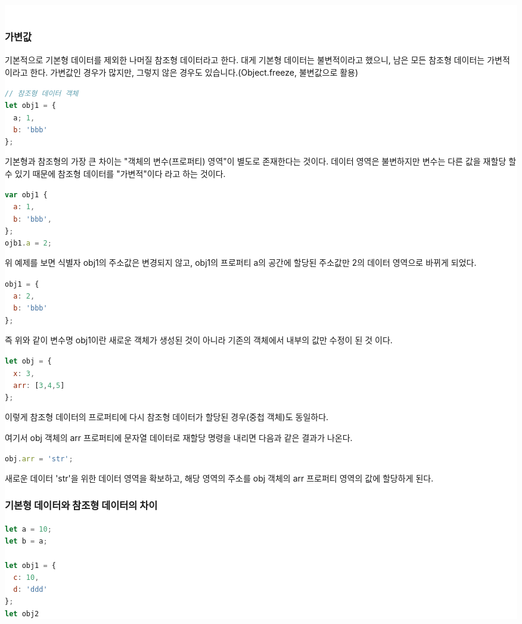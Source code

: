 <br>

### 가변값

기본적으로 기본형 데이터를 제외한 나머질 참조형 데이터라고 한다. 대게 기본형 데이터는 불변적이라고 했으니, 남은 모든 참조형 데이터는 가변적이라고 한다. 가변값인 경우가 많지만, 그렇지 않은 경우도 있습니다.(Object.freeze, 불변값으로 활용)


```js
// 참조형 데이터 객체
let obj1 = {
  a; 1,
  b: 'bbb'
};
```

기본형과 참조형의 가장 큰 차이는 "객체의 변수(프로퍼티) 영역"이 별도로 존재한다는 것이다. 데이터 영역은 불변하지만 변수는 다른 값을 재할당 할 수 있기 때문에 참조형 데이터를 "가변적"이다 라고 하는 것이다.

```js
var obj1 {
  a: 1,
  b: 'bbb',
};
ojb1.a = 2;
```

위 예제를 보면 식별자 obj1의 주소값은 변경되지 않고, obj1의 프로퍼티 a의 공간에 할당된 주소값만 2의 데이터 영역으로 바뀌게 되었다. 

```js
obj1 = {
  a: 2,
  b: 'bbb'
};
```

즉 위와 같이 변수명 obj1이란 새로운 객체가 생성된 것이 아니라 기존의 객체에서 내부의 값만 수정이 된 것 이다.

```js
let obj = {
  x: 3,
  arr: [3,4,5]
};

```

이렇게 참조형 데이터의 프로퍼티에 다시 참조형 데이터가 할당된 경우(중첩 객체)도 동일하다.

여기서 obj 객체의 arr 프로퍼티에 문자열 데이터로 재할당 명령을 내리면 다음과 같은 결과가 나온다.

```js
obj.arr = 'str';
```

새로운 데이터 'str'을 위한 데이터 영역을 확보하고, 해당 영역의 주소를 obj 객체의 arr 프로퍼티 영역의 값에 할당하게 된다.

### 기본형 데이터와 참조형 데이터의 차이

```js
let a = 10;
let b = a;

let obj1 = {
  c: 10,
  d: 'ddd'
};
let obj2
```
